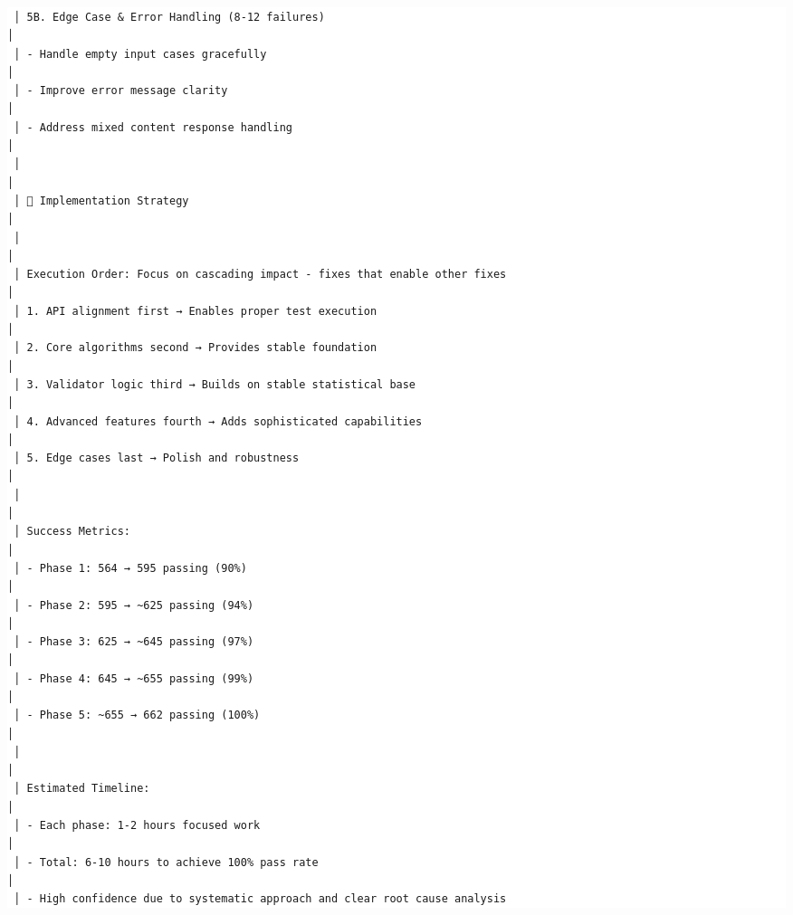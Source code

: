      │ 5B. Edge Case & Error Handling (8-12 failures)                                                                                           │
     │ - Handle empty input cases gracefully                                                                                                    │
     │ - Improve error message clarity                                                                                                          │
     │ - Address mixed content response handling                                                                                                │
     │                                                                                                                                          │
     │ 🚀 Implementation Strategy                                                                                                               │
     │                                                                                                                                          │
     │ Execution Order: Focus on cascading impact - fixes that enable other fixes                                                               │
     │ 1. API alignment first → Enables proper test execution                                                                                   │
     │ 2. Core algorithms second → Provides stable foundation                                                                                   │
     │ 3. Validator logic third → Builds on stable statistical base                                                                             │
     │ 4. Advanced features fourth → Adds sophisticated capabilities                                                                            │
     │ 5. Edge cases last → Polish and robustness                                                                                               │
     │                                                                                                                                          │
     │ Success Metrics:                                                                                                                         │
     │ - Phase 1: 564 → 595 passing (90%)                                                                                                       │
     │ - Phase 2: 595 → ~625 passing (94%)                                                                                                      │
     │ - Phase 3: 625 → ~645 passing (97%)                                                                                                      │
     │ - Phase 4: 645 → ~655 passing (99%)                                                                                                      │
     │ - Phase 5: ~655 → 662 passing (100%)                                                                                                     │
     │                                                                                                                                          │
     │ Estimated Timeline:                                                                                                                      │
     │ - Each phase: 1-2 hours focused work                                                                                                     │
     │ - Total: 6-10 hours to achieve 100% pass rate                                                                                            │
     │ - High confidence due to systematic approach and clear root cause analysis           



